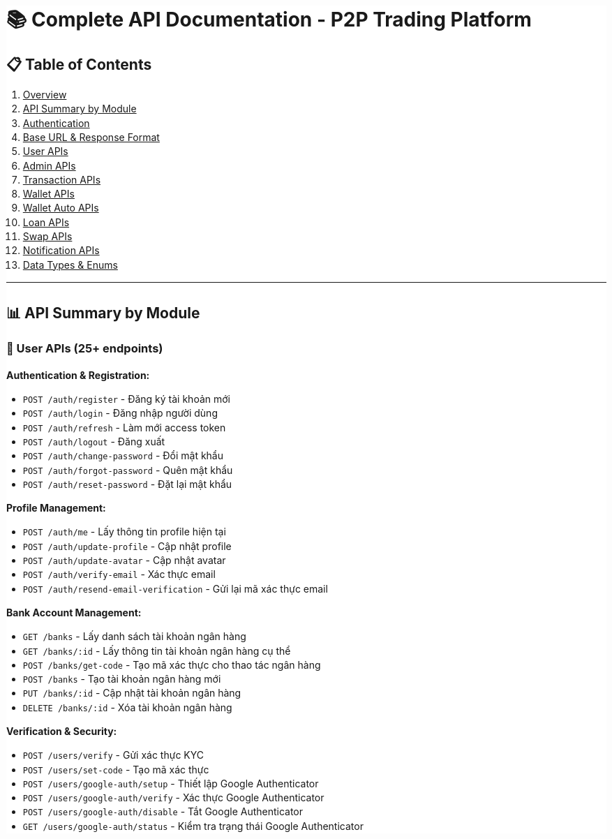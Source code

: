 # 📚 Complete API Documentation - P2P Trading Platform

## 📋 Table of Contents
1. [Overview](#overview)
2. [API Summary by Module](#api-summary-by-module)
3. [Authentication](#authentication)
4. [Base URL & Response Format](#base-url--response-format)
5. [User APIs](#user-apis)
6. [Admin APIs](#admin-apis)
7. [Transaction APIs](#transaction-apis)
8. [Wallet APIs](#wallet-apis)
9. [Wallet Auto APIs](#wallet-auto-apis)
10. [Loan APIs](#loan-apis)
11. [Swap APIs](#swap-apis)
12. [Notification APIs](#notification-apis)
13. [Data Types & Enums](#data-types--enums)

---

## 📊 API Summary by Module

### 🔐 User APIs (25+ endpoints)
**Authentication & Registration:**
- `POST /auth/register` - Đăng ký tài khoản mới
- `POST /auth/login` - Đăng nhập người dùng
- `POST /auth/refresh` - Làm mới access token
- `POST /auth/logout` - Đăng xuất
- `POST /auth/change-password` - Đổi mật khẩu
- `POST /auth/forgot-password` - Quên mật khẩu
- `POST /auth/reset-password` - Đặt lại mật khẩu

**Profile Management:**
- `POST /auth/me` - Lấy thông tin profile hiện tại
- `POST /auth/update-profile` - Cập nhật profile
- `POST /auth/update-avatar` - Cập nhật avatar
- `POST /auth/verify-email` - Xác thực email
- `POST /auth/resend-email-verification` - Gửi lại mã xác thực email

**Bank Account Management:**
- `GET /banks` - Lấy danh sách tài khoản ngân hàng
- `GET /banks/:id` - Lấy thông tin tài khoản ngân hàng cụ thể
- `POST /banks/get-code` - Tạo mã xác thực cho thao tác ngân hàng
- `POST /banks` - Tạo tài khoản ngân hàng mới
- `PUT /banks/:id` - Cập nhật tài khoản ngân hàng
- `DELETE /banks/:id` - Xóa tài khoản ngân hàng

**Verification & Security:**
- `POST /users/verify` - Gửi xác thực KYC
- `POST /users/set-code` - Tạo mã xác thực
- `POST /users/google-auth/setup` - Thiết lập Google Authenticator
- `POST /users/google-auth/verify` - Xác thực Google Authenticator
- `POST /users/google-auth/disable` - Tắt Google Authenticator
- `GET /users/google-auth/status` - Kiểm tra trạng thái Google Authenticator

